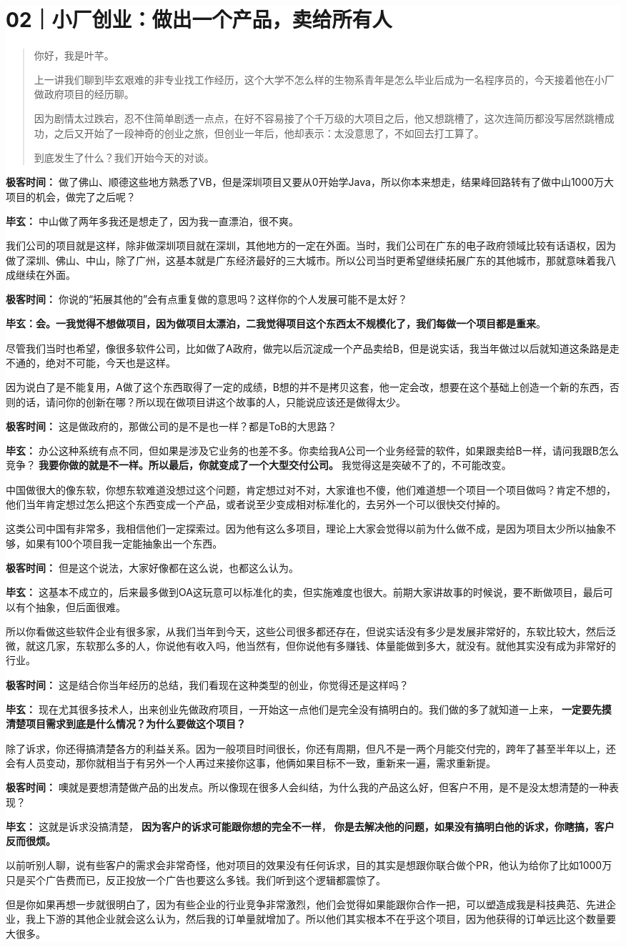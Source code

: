# 02｜小厂创业：做出一个产品，卖给所有人
> 你好，我是叶芊。
>
> 上一讲我们聊到毕玄艰难的非专业找工作经历，这个大学不怎么样的生物系青年是怎么毕业后成为一名程序员的，今天接着他在小厂做政府项目的经历聊。
>
> 因为剧情太过跌宕，忍不住简单剧透一点点，在好不容易接了个千万级的大项目之后，他又想跳槽了，这次连简历都没写居然跳槽成功，之后又开始了一段神奇的创业之旅，但创业一年后，他却表示：太没意思了，不如回去打工算了。
>
> 到底发生了什么？我们开始今天的对谈。

**极客时间：** 做了佛山、顺德这些地方熟悉了VB，但是深圳项目又要从0开始学Java，所以你本来想走，结果峰回路转有了做中山1000万大项目的机会，做完了之后呢？

**毕玄：** 中山做了两年多我还是想走了，因为我一直漂泊，很不爽。

我们公司的项目就是这样，除非做深圳项目就在深圳，其他地方的一定在外面。当时，我们公司在广东的电子政府领域比较有话语权，因为做了深圳、佛山、中山，除了广州，这基本就是广东经济最好的三大城市。所以公司当时更希望继续拓展广东的其他城市，那就意味着我八成继续在外面。

**极客时间：** 你说的“拓展其他的”会有点重复做的意思吗？这样你的个人发展可能不是太好？

**毕玄：会。一我觉得不想做项目，因为做项目太漂泊，二我觉得项目这个东西太不规模化了，我们每做一个项目都是重来**。

尽管我们当时也希望，像很多软件公司，比如做了A政府，做完以后沉淀成一个产品卖给B，但是说实话，我当年做过以后就知道这条路是走不通的，绝对不可能，今天也是这样。

因为说白了是不能复用，A做了这个东西取得了一定的成绩，B想的并不是拷贝这套，他一定会改，想要在这个基础上创造一个新的东西，否则的话，请问你的创新在哪？所以现在做项目讲这个故事的人，只能说应该还是做得太少。

**极客时间：** 这是做政府的，那做公司的是不是也一样？都是ToB的大思路？

**毕玄：** 办公这种系统有点不同，但如果是涉及它业务的也差不多。你卖给我A公司一个业务经营的软件，如果跟卖给B一样，请问我跟B怎么竞争？ **我要你做的就是不一样。所以最后，你就变成了一个大型交付公司。** 我觉得这是突破不了的，不可能改变。

中国做很大的像东软，你想东软难道没想过这个问题，肯定想过对不对，大家谁也不傻，他们难道想一个项目一个项目做吗？肯定不想的，他们当年肯定想过怎么把这个东西变成一个产品，或者说至少变成相对标准化的，去另外一个可以很快交付掉的。

这类公司中国有非常多，我相信他们一定探索过。因为他有这么多项目，理论上大家会觉得以前为什么做不成，是因为项目太少所以抽象不够，如果有100个项目我一定能抽象出一个东西。

**极客时间：** 但是这个说法，大家好像都在这么说，也都这么认为。

**毕玄：** 这基本不成立的，后来最多做到OA这玩意可以标准化的卖，但实施难度也很大。前期大家讲故事的时候说，要不断做项目，最后可以有个抽象，但后面很难。

所以你看做这些软件企业有很多家，从我们当年到今天，这些公司很多都还存在，但说实话没有多少是发展非常好的，东软比较大，然后泛微，就这几家，东软那么多的人，你说他有收入吗，他当然有，但你说他有多赚钱、体量能做到多大，就没有。就他其实没有成为非常好的行业。

**极客时间：** 这是结合你当年经历的总结，我们看现在这种类型的创业，你觉得还是这样吗？

**毕玄：** 现在尤其很多技术人，出来创业先做政府项目，一开始这一点他们是完全没有搞明白的。我们做的多了就知道一上来， **一定要先摸清楚项目需求到底是什么情况？为什么要做这个项目？**

除了诉求，你还得搞清楚各方的利益关系。因为一般项目时间很长，你还有周期，但凡不是一两个月能交付完的，跨年了甚至半年以上，还会有人员变动，那你就相当于有另外一个人再过来接你这事，他俩如果目标不一致，重新来一遍，需求重新提。

**极客时间：** 噢就是要想清楚做产品的出发点。所以像现在很多人会纠结，为什么我的产品这么好，但客户不用，是不是没太想清楚的一种表现？

**毕玄：** 这就是诉求没搞清楚， **因为客户的诉求可能跟你想的完全不一样**， **你是去解决他的问题，如果没有搞明白他的诉求，你瞎搞，客户反而很烦。**

以前听别人聊，说有些客户的需求会非常奇怪，他对项目的效果没有任何诉求，目的其实是想跟你联合做个PR，他认为给你了比如1000万只是买个广告费而已，反正投放一个广告也要这么多钱。我们听到这个逻辑都震惊了。

但是你如果再想一步就很明白了，因为有些企业的行业竞争非常激烈，他们会觉得如果能跟你合作一把，可以塑造成我是科技典范、先进企业，我上下游的其他企业就会这么认为，然后我的订单量就增加了。所以他们其实根本不在乎这个项目，因为他获得的订单远比这个数量要大很多。
